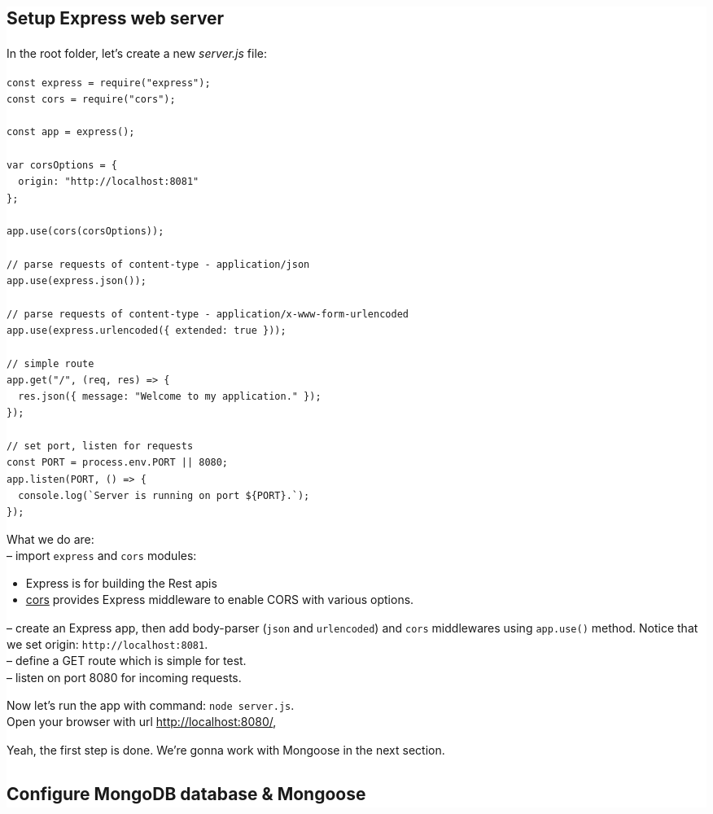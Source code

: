 ## Setup Express web server

In the root folder, let’s create a new _server.js_ file:

```
const express = require("express");
const cors = require("cors");

const app = express();

var corsOptions = {
  origin: "http://localhost:8081"
};

app.use(cors(corsOptions));

// parse requests of content-type - application/json
app.use(express.json());

// parse requests of content-type - application/x-www-form-urlencoded
app.use(express.urlencoded({ extended: true }));

// simple route
app.get("/", (req, res) => {
  res.json({ message: "Welcome to my application." });
});

// set port, listen for requests
const PORT = process.env.PORT || 8080;
app.listen(PORT, () => {
  console.log(`Server is running on port ${PORT}.`);
});
```

What we do are:  
– import `express` and `cors` modules:

-   Express is for building the Rest apis
-   [cors](https://www.npmjs.com/package/cors) provides Express middleware to enable CORS with various options.

– create an Express app, then add body-parser (`json` and `urlencoded`) and `cors` middlewares using `app.use()` method. Notice that we set origin: `http://localhost:8081`.  
– define a GET route which is simple for test.  
– listen on port 8080 for incoming requests.

Now let’s run the app with command: `node server.js`.  
Open your browser with url [http://localhost:8080/](http://localhost:8080/),

Yeah, the first step is done. We’re gonna work with Mongoose in the next section.

## Configure MongoDB database & Mongoose
